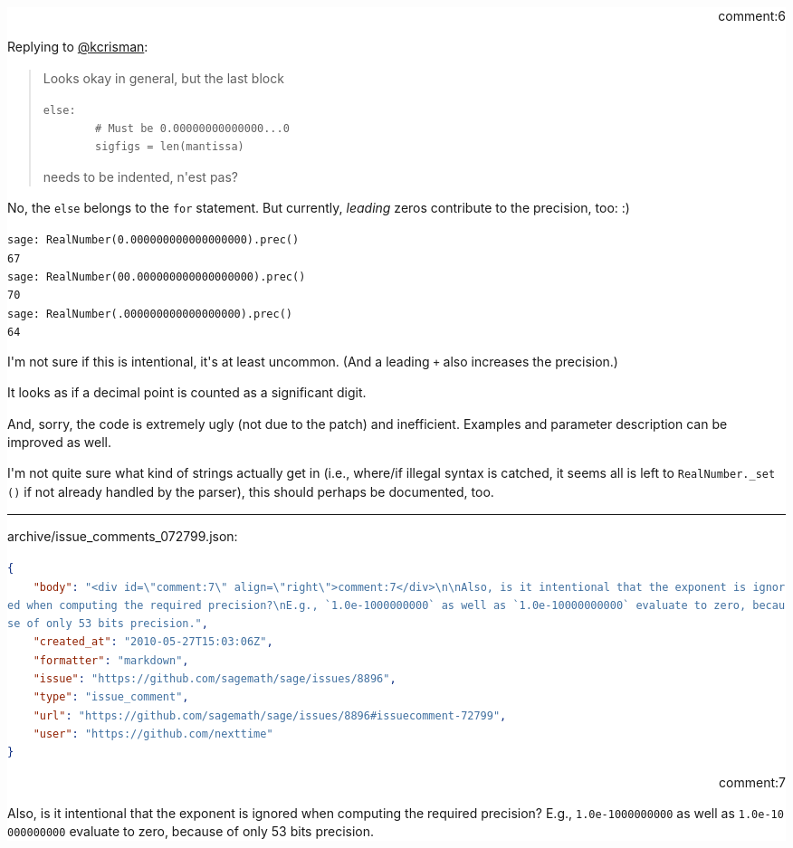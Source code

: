 <div id="comment:6" align="right">comment:6</div>

Replying to [@kcrisman](#comment%3A5):
> Looks okay in general, but the last block 
> 
> ```
> else: 
>         # Must be 0.00000000000000...0 
>         sigfigs = len(mantissa) 
> ```
> needs to be indented, n'est pas?

No, the `else` belongs to the `for` statement.
But currently, *leading* zeros contribute to the precision, too: :)

```
sage: RealNumber(0.000000000000000000).prec()
67
sage: RealNumber(00.000000000000000000).prec()
70
sage: RealNumber(.000000000000000000).prec()
64
```
I'm not sure if this is intentional, it's at least uncommon.
(And a leading `+` also increases the precision.)

It looks as if a decimal point is counted as a significant digit.

And, sorry, the code is extremely ugly (not due to the patch) and inefficient.
Examples and parameter description can be improved as well.

I'm not quite sure what kind of strings actually get in (i.e., where/if illegal syntax is catched, it seems all is left to `RealNumber._set()` if not already handled by the parser), this should perhaps be documented, too.



---

archive/issue_comments_072799.json:
```json
{
    "body": "<div id=\"comment:7\" align=\"right\">comment:7</div>\n\nAlso, is it intentional that the exponent is ignored when computing the required precision?\nE.g., `1.0e-1000000000` as well as `1.0e-10000000000` evaluate to zero, because of only 53 bits precision.",
    "created_at": "2010-05-27T15:03:06Z",
    "formatter": "markdown",
    "issue": "https://github.com/sagemath/sage/issues/8896",
    "type": "issue_comment",
    "url": "https://github.com/sagemath/sage/issues/8896#issuecomment-72799",
    "user": "https://github.com/nexttime"
}
```

<div id="comment:7" align="right">comment:7</div>

Also, is it intentional that the exponent is ignored when computing the required precision?
E.g., `1.0e-1000000000` as well as `1.0e-10000000000` evaluate to zero, because of only 53 bits precision.
